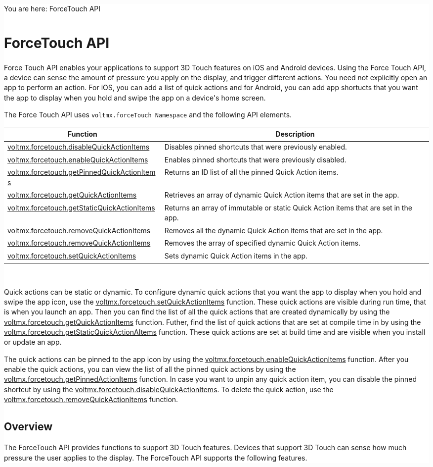                             

You are here: ForceTouch API

ForceTouch API
==============

Force Touch API enables your applications to support 3D Touch features on iOS and Android devices. Using the Force Touch API, a device can sense the amount of pressure you apply on the display, and trigger different actions. You need not explicitly open an app to perform an action. For iOS, you can add a list of quick actions and for Android, you can add app shortucts that you want the app to display when you hold and swipe the app on a device's home screen.

The Force Touch API uses `voltmx.forceTouch Namespace` and the following API elements.

  
| Function | Description |
| --- | --- |
| [voltmx.forcetouch.disableQuickActionItems](voltmx.forcetouch_functions.md#disableQuickActionItems) | Disables pinned shortcuts that were previously enabled. |
| [voltmx.forcetouch.enableQuickActionItems](voltmx.forcetouch_functions.md#enableQuickActionItems) | Enables pinned shortcuts that were previously disabled. |
| [voltmx.forcetouch.getPinnedQuickActionItems](voltmx.forcetouch_functions.md#getPinnedQuickActionItems) | Returns an ID list of all the pinned Quick Action items. |
| [voltmx.forcetouch.getQuickActionItems](voltmx.forcetouch_functions.md#getQuick) | Retrieves an array of dynamic Quick Action items that are set in the app. |
| [voltmx.forcetouch.getStaticQuickActionItems](voltmx.forcetouch_functions.md#getStaticQuick) | Returns an array of immutable or static Quick Action items that are set in the app. |
| [voltmx.forcetouch.removeQuickActionItems](voltmx.forcetouch_functions.md#removeQu) | Removes all the dynamic Quick Action items that are set in the app. |
| [voltmx.forcetouch.removeQuickActionItems](voltmx.forcetouch_functions.md#removeQu2) | Removes the array of specified dynamic Quick Action items. |
| [voltmx.forcetouch.setQuickActionItems](voltmx.forcetouch_functions.md#setQuick) | Sets dynamic Quick Action items in the app. |

 

Quick actions can be static or dynamic. To configure dynamic quick actions that you want the app to display when you hold and swipe the app icon, use the [voltmx.forcetouch.setQuickActionItems](voltmx.forcetouch_functions.md#setQuick) function. These quick actions are visible during run time, that is when you launch an app. Then you can find the list of all the quick actions that are created dynamically by using the [voltmx.forcetouch.getQuickActionItems](voltmx.forcetouch_functions.md#getQuick) function. Futher, find the list of quick actions that are set at compile time in by using the [voltmx.forcetouch.getStaticQuickActionAItems](voltmx.forcetouch_functions.md#getStaticQuick) function. These quick actions are set at build time and are visible when you install or update an app.

The quick actions can be pinned to the app icon by using the [voltmx.forcetouch.enableQuickActionItems](voltmx.forcetouch_functions.md#enableQuickActionItems) function. After you enable the quick actions, you can view the list of all the pinned quick actions by using the [voltmx.forcetouch.getPinnedActionItems](voltmx.forcetouch_functions.md#getPinnedQuickActionItems) function. In case you want to unpin any quick action item, you can disable the pinned shortcut by using the [voltmx.forcetouch.disableQuickActionItems](voltmx.forcetouch_functions.md#disableQuickActionItems). To delete the quick action, use the [voltmx.forcetouch.removeQuickActionItems](voltmx.forcetouch_functions.md#removeQu2) function.

Overview
--------

The ForceTouch API provides functions to support 3D Touch features. Devices that support 3D Touch can sense how much pressure the user applies to the display. The ForceTouch API supports the following features.
